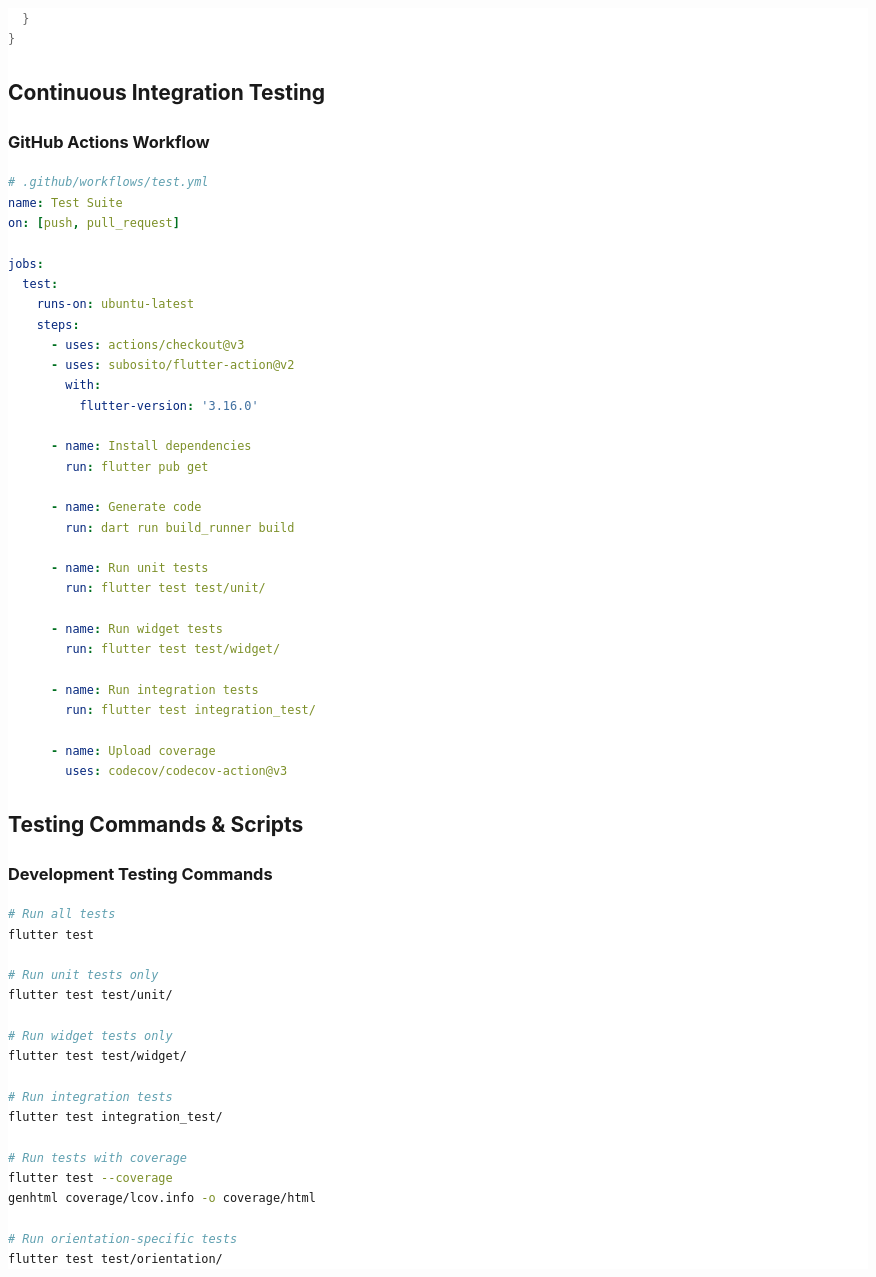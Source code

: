 ```dart
  }
}
```

## Continuous Integration Testing

### GitHub Actions Workflow
```yaml
# .github/workflows/test.yml
name: Test Suite
on: [push, pull_request]

jobs:
  test:
    runs-on: ubuntu-latest
    steps:
      - uses: actions/checkout@v3
      - uses: subosito/flutter-action@v2
        with:
          flutter-version: '3.16.0'
      
      - name: Install dependencies
        run: flutter pub get
      
      - name: Generate code
        run: dart run build_runner build
      
      - name: Run unit tests
        run: flutter test test/unit/
      
      - name: Run widget tests
        run: flutter test test/widget/
      
      - name: Run integration tests
        run: flutter test integration_test/
      
      - name: Upload coverage
        uses: codecov/codecov-action@v3
```

## Testing Commands & Scripts

### Development Testing Commands
```bash
# Run all tests
flutter test

# Run unit tests only
flutter test test/unit/

# Run widget tests only
flutter test test/widget/

# Run integration tests
flutter test integration_test/

# Run tests with coverage
flutter test --coverage
genhtml coverage/lcov.info -o coverage/html

# Run orientation-specific tests
flutter test test/orientation/
```